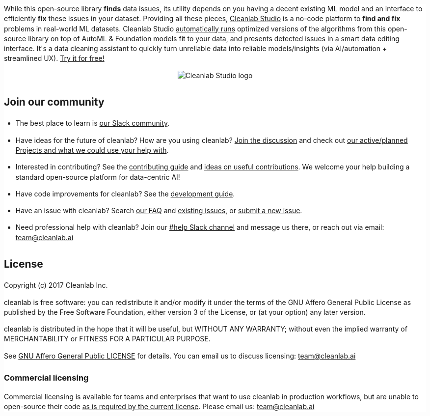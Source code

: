 While this open-source library **finds** data issues, its utility depends on you having a decent existing ML model and an interface to efficiently **fix** these issues in your dataset. Providing all these pieces, [Cleanlab Studio](https://cleanlab.ai/studio/?utm_source=github&utm_medium=readme&utm_campaign=clostostudio) is a no-code platform to **find and fix** problems in real-world ML datasets. Cleanlab Studio [automatically runs](https://cleanlab.ai/blog/data-centric-ai/) optimized versions of the algorithms from this open-source library on top of AutoML & Foundation models fit to your data, and presents detected issues in a smart data editing interface. It's a data cleaning assistant to quickly turn unreliable data into reliable models/insights (via AI/automation + streamlined UX). [Try it for free!](https://cleanlab.ai/signup)

<p align="center">
  <img src="https://raw.githubusercontent.com/cleanlab/assets/master/cleanlab/studio.png" width=80% height=80% alt="Cleanlab Studio logo">
</p>

## Join our community

* The best place to learn is [our Slack community](https://cleanlab.ai/slack).

* Have ideas for the future of cleanlab? How are you using cleanlab? [Join the discussion](https://github.com/cleanlab/cleanlab/discussions) and check out [our active/planned Projects and what we could use your help with](https://github.com/cleanlab/cleanlab/projects).

* Interested in contributing? See the [contributing guide](CONTRIBUTING.md) and [ideas on useful contributions](https://github.com/cleanlab/cleanlab/wiki#ideas-for-contributing-to-cleanlab). We welcome your help building a standard open-source platform for data-centric AI!

* Have code improvements for cleanlab? See the [development guide](DEVELOPMENT.md).

* Have an issue with cleanlab? Search [our FAQ](https://docs.cleanlab.ai/stable/tutorials/faq.html) and [existing issues](https://github.com/cleanlab/cleanlab/issues?q=is%3Aissue), or [submit a new issue](https://github.com/cleanlab/cleanlab/issues/new).

* Need professional help with cleanlab?
Join our [\#help Slack channel](https://cleanlab.ai/slack) and message us there, or reach out via email: team@cleanlab.ai

## License

Copyright (c) 2017 Cleanlab Inc.

cleanlab is free software: you can redistribute it and/or modify it under the terms of the GNU Affero General Public License as published by the Free Software Foundation, either version 3 of the License, or (at your option) any later version.

cleanlab is distributed in the hope that it will be useful, but WITHOUT ANY WARRANTY; without even the implied warranty of MERCHANTABILITY or FITNESS FOR A PARTICULAR PURPOSE.

See [GNU Affero General Public LICENSE](https://github.com/cleanlab/cleanlab/blob/master/LICENSE) for details.
You can email us to discuss licensing: team@cleanlab.ai

### Commercial licensing

Commercial licensing is available for teams and enterprises that want to use cleanlab in production workflows, but are unable to open-source their code [as is required by the current license](https://github.com/cleanlab/cleanlab/blob/master/LICENSE). Please email us: team@cleanlab.ai
